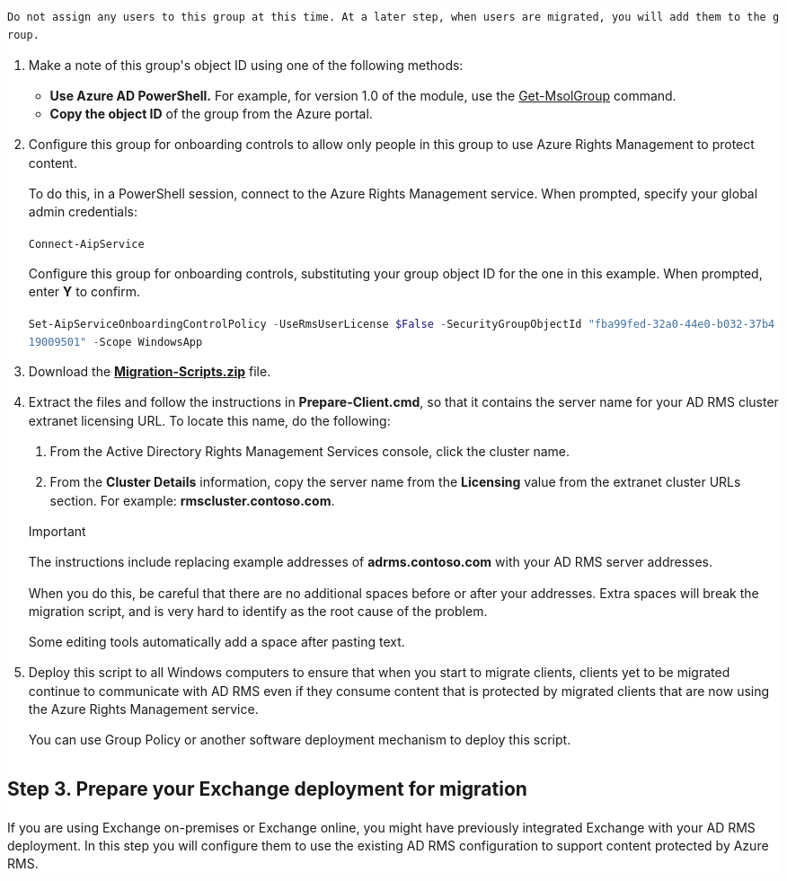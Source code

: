     Do not assign any users to this group at this time. At a later step, when users are migrated, you will add them to the group.

1. Make a note of this group's object ID using one of the following methods:

    - **Use Azure AD PowerShell.** For example, for version 1.0 of the module, use the [Get-MsolGroup](/powershell/msonline/v1/Get-MsolGroup) command. 
    - **Copy the object ID** of the group from the Azure portal.

1. Configure this group for onboarding controls to allow only people in this group to use Azure Rights Management to protect content. 

    To do this, in a PowerShell session, connect to the Azure Rights Management service. When prompted, specify your global admin credentials:

    ```PowerShell
    Connect-AipService
    ```

    Configure this group for onboarding controls, substituting your group object ID for the one in this example. When prompted, enter **Y** to confirm.

    ```PowerShell
    Set-AipServiceOnboardingControlPolicy -UseRmsUserLicense $False -SecurityGroupObjectId "fba99fed-32a0-44e0-b032-37b419009501" -Scope WindowsApp
    ```

1. Download the [**Migration-Scripts.zip**](https://go.microsoft.com/fwlink/?LinkId=524619) file.

1. Extract the files and follow the instructions in **Prepare-Client.cmd**, so that it contains the server name for your AD RMS cluster extranet licensing URL. To locate this name, do the following:

    1. From the Active Directory Rights Management Services console, click the cluster name. 

    1. From the **Cluster Details** information, copy the server name from the **Licensing** value from the extranet cluster URLs section. For example: **rmscluster.contoso.com**.

    > [!IMPORTANT]
    > The instructions include replacing example addresses of **adrms.contoso.com** with your AD RMS server addresses. 
    >
    > When you do this, be careful that there are no additional spaces before or after your addresses. Extra spaces will break the migration script, and is very hard to identify as the root cause of the problem. 
    >
    > Some editing tools automatically add a space after pasting text.
    >

5. Deploy this script to all Windows computers to ensure that when you start to migrate clients, clients yet to be migrated continue to communicate with AD RMS even if they consume content that is protected by migrated clients that are now using the Azure Rights Management service.

    You can use Group Policy or another software deployment mechanism to deploy this script.

## Step 3. Prepare your Exchange deployment for migration

If you are using Exchange on-premises or Exchange online, you might have previously integrated Exchange with your AD RMS deployment. In this step you will configure them to use the existing AD RMS configuration to support content protected by Azure RMS.
